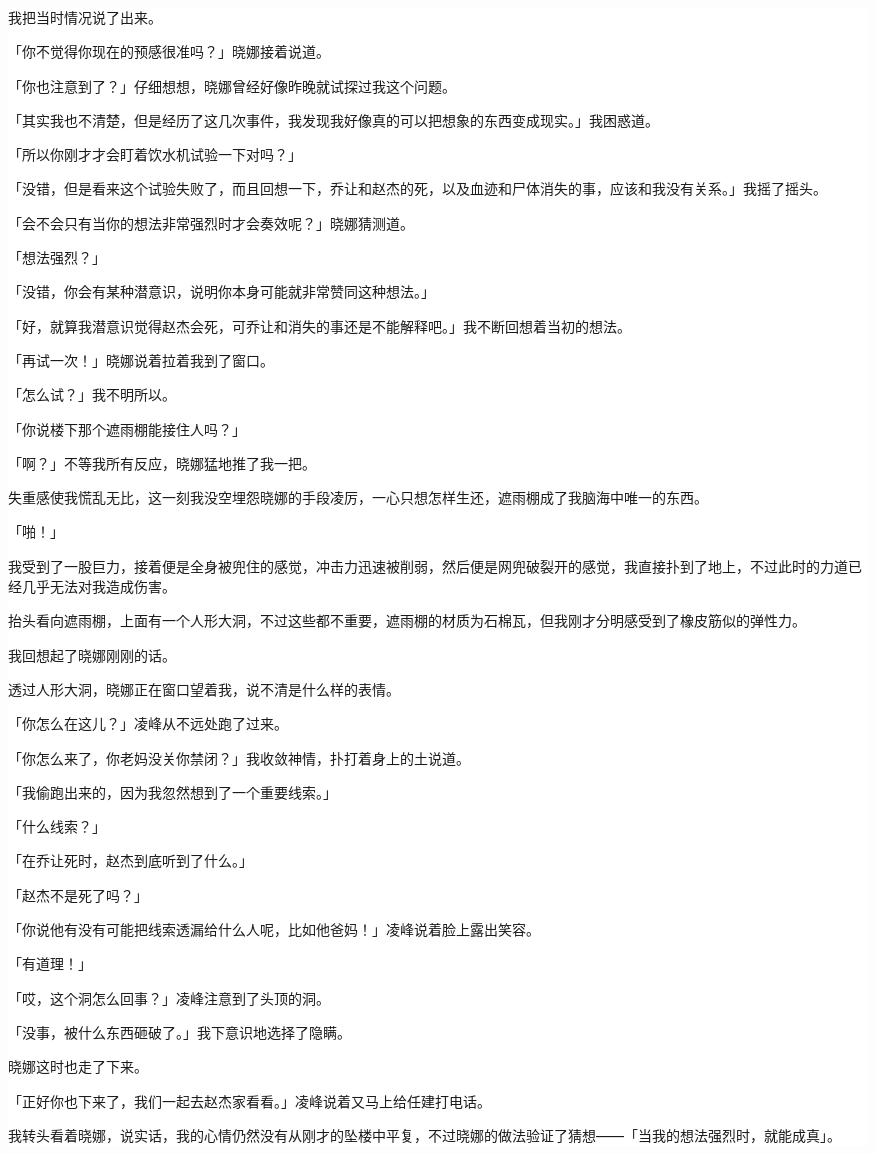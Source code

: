 我把当时情况说了出来。

「你不觉得你现在的预感很准吗？」晓娜接着说道。

「你也注意到了？」仔细想想，晓娜曾经好像昨晚就试探过我这个问题。

「其实我也不清楚，但是经历了这几次事件，我发现我好像真的可以把想象的东西变成现实。」我困惑道。

「所以你刚才才会盯着饮水机试验一下对吗？」

「没错，但是看来这个试验失败了，而且回想一下，乔让和赵杰的死，以及血迹和尸体消失的事，应该和我没有关系。」我摇了摇头。

「会不会只有当你的想法非常强烈时才会奏效呢？」晓娜猜测道。

「想法强烈？」

「没错，你会有某种潜意识，说明你本身可能就非常赞同这种想法。」

「好，就算我潜意识觉得赵杰会死，可乔让和消失的事还是不能解释吧。」我不断回想着当初的想法。

「再试一次！」晓娜说着拉着我到了窗口。

「怎么试？」我不明所以。

「你说楼下那个遮雨棚能接住人吗？」

「啊？」不等我所有反应，晓娜猛地推了我一把。

失重感使我慌乱无比，这一刻我没空埋怨晓娜的手段凌厉，一心只想怎样生还，遮雨棚成了我脑海中唯一的东西。

「啪！」

我受到了一股巨力，接着便是全身被兜住的感觉，冲击力迅速被削弱，然后便是网兜破裂开的感觉，我直接扑到了地上，不过此时的力道已经几乎无法对我造成伤害。

抬头看向遮雨棚，上面有一个人形大洞，不过这些都不重要，遮雨棚的材质为石棉瓦，但我刚才分明感受到了橡皮筋似的弹性力。

我回想起了晓娜刚刚的话。

透过人形大洞，晓娜正在窗口望着我，说不清是什么样的表情。

「你怎么在这儿？」凌峰从不远处跑了过来。

「你怎么来了，你老妈没关你禁闭？」我收敛神情，扑打着身上的土说道。

「我偷跑出来的，因为我忽然想到了一个重要线索。」

「什么线索？」

「在乔让死时，赵杰到底听到了什么。」

「赵杰不是死了吗？」

「你说他有没有可能把线索透漏给什么人呢，比如他爸妈！」凌峰说着脸上露出笑容。

「有道理！」

「哎，这个洞怎么回事？」凌峰注意到了头顶的洞。

「没事，被什么东西砸破了。」我下意识地选择了隐瞒。

晓娜这时也走了下来。

「正好你也下来了，我们一起去赵杰家看看。」凌峰说着又马上给任建打电话。

我转头看着晓娜，说实话，我的心情仍然没有从刚才的坠楼中平复，不过晓娜的做法验证了猜想——「当我的想法强烈时，就能成真」。
